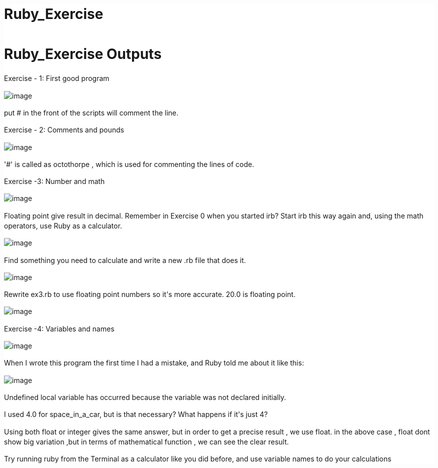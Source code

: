 # Ruby_Exercise

# Ruby_Exercise Outputs

Exercise - 1: First good program

![image](https://user-images.githubusercontent.com/95071003/147742064-30964566-3d23-4993-94f7-c4deac5947fd.png)

put # in the front of the scripts will comment the line.

Exercise - 2: Comments and pounds

![image](https://user-images.githubusercontent.com/95071003/147742420-dd42967a-4664-4b06-a93b-1e9151bdb896.png)

'#' is called as octothorpe , which is used for commenting the lines of code.

Exercise -3: Number and math

![image](https://user-images.githubusercontent.com/95071003/147742509-0b648ba3-364d-45c1-88a5-46a2dfda0f8a.png)

Floating point give result in decimal.
Remember in Exercise 0 when you started irb? Start irb this way again and, using the math operators, use Ruby as a calculator.

![image](https://user-images.githubusercontent.com/95071003/147821057-a0fd6391-16a8-4111-a0d5-849c10338ce6.png)

Find something you need to calculate and write a new .rb file that does it.

![image](https://user-images.githubusercontent.com/95071003/147821550-02158b83-6b7c-4363-b838-d522ffb71ab4.png)

Rewrite ex3.rb to use floating point numbers so it's more accurate. 20.0 is floating point.

![image](https://user-images.githubusercontent.com/95071003/147821252-e33d9e9b-0241-4fa2-b431-d52cd6c1a147.png)


Exercise -4: Variables and names

![image](https://user-images.githubusercontent.com/95071003/147742640-490a95ac-7560-4c42-bf47-ca48ef773040.png)

When I wrote this program the first time I had a mistake, and Ruby told me about it like this:

![image](https://user-images.githubusercontent.com/95071003/147742835-f95b044e-47d1-4b72-b496-4d0bd46f3d5e.png)

Undefined local variable has occurred because the variable was not declared initially.

I used 4.0 for space_in_a_car, but is that necessary? What happens if it's just 4?

Using both float or integer gives the same answer, but in order to get a precise result , we use float. in the above case , float dont show big variation ,but in terms of mathematical function , we can see the clear result.

Try running ruby from the Terminal as a calculator like you did before, and use variable names to do your calculations
